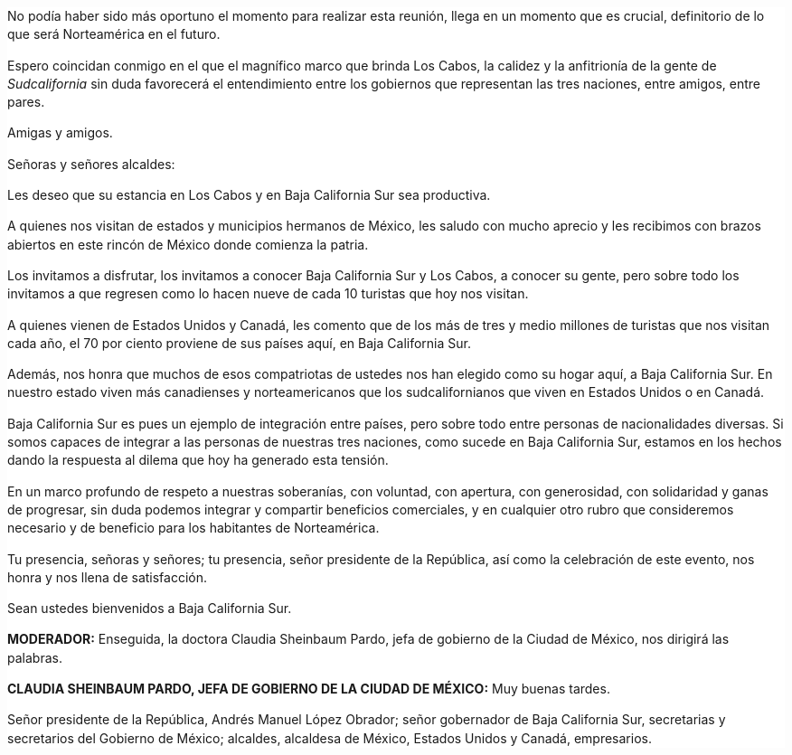 No podía haber sido más oportuno el momento para realizar esta reunión, llega
en un momento que es crucial, definitorio de lo que será Norteamérica en el
futuro.

Espero coincidan conmigo en el que el magnífico marco que brinda Los Cabos, la
calidez y la anfitrionía de la gente de _Sudcalifornia_ sin duda favorecerá el
entendimiento entre los gobiernos que representan las tres naciones, entre
amigos, entre pares.

Amigas y amigos.

Señoras y señores alcaldes:

Les deseo que su estancia en Los Cabos y en Baja California Sur sea
productiva.

A quienes nos visitan de estados y municipios hermanos de México, les saludo
con mucho aprecio y les recibimos con brazos abiertos en este rincón de México
donde comienza la patria.

Los invitamos a disfrutar, los invitamos a conocer Baja California Sur y Los
Cabos, a conocer su gente, pero sobre todo los invitamos a que regresen como
lo hacen nueve de cada 10 turistas que hoy nos visitan.

A quienes vienen de Estados Unidos y Canadá, les comento que de los más de
tres y medio millones de turistas que nos visitan cada año, el 70 por ciento
proviene de sus países aquí, en Baja California Sur.

Además, nos honra que muchos de esos compatriotas de ustedes nos han elegido
como su hogar aquí, a Baja California Sur. En nuestro estado viven más
canadienses y norteamericanos que los sudcalifornianos que viven en Estados
Unidos o en Canadá.

Baja California Sur es pues un ejemplo de integración entre países, pero sobre
todo entre personas de nacionalidades diversas. Si somos capaces de integrar a
las personas de nuestras tres naciones, como sucede en Baja California Sur,
estamos en los hechos dando la respuesta al dilema que hoy ha generado esta
tensión.

En un marco profundo de respeto a nuestras soberanías, con voluntad, con
apertura, con generosidad, con solidaridad y ganas de progresar, sin duda
podemos integrar y compartir beneficios comerciales, y en cualquier otro rubro
que consideremos necesario y de beneficio para los habitantes de Norteamérica.

Tu presencia, señoras y señores; tu presencia, señor presidente de la
República, así como la celebración de este evento, nos honra y nos llena de
satisfacción.

Sean ustedes bienvenidos a Baja California Sur.

**MODERADOR:** Enseguida, la doctora Claudia Sheinbaum Pardo, jefa de gobierno
de la Ciudad de México, nos dirigirá las palabras.

**CLAUDIA SHEINBAUM PARDO, JEFA DE GOBIERNO DE LA CIUDAD DE MÉXICO:** Muy
buenas tardes.

Señor presidente de la República, Andrés Manuel López Obrador; señor
gobernador de Baja California Sur, secretarias y secretarios del Gobierno de
México; alcaldes, alcaldesa de México, Estados Unidos y Canadá, empresarios.
